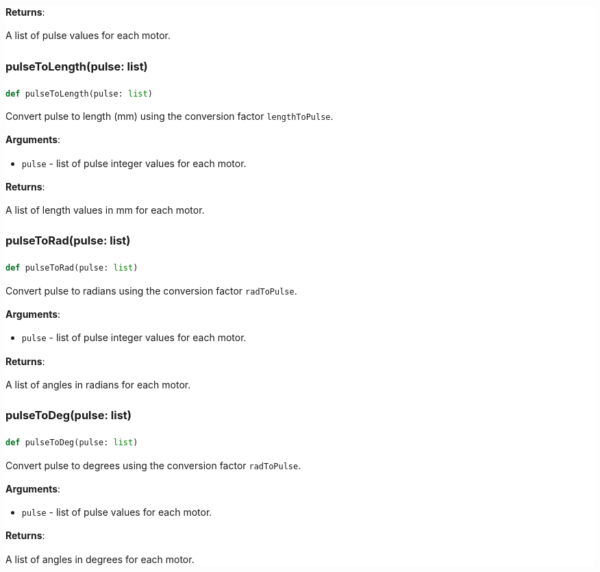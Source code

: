
**Returns**:

  A list of pulse values for each motor.

<a id="emioapi.emiomotors.EmioMotors.pulseToLength"></a>

### pulseToLength(pulse: list)

```python
def pulseToLength(pulse: list)
```

Convert pulse to length (mm) using the conversion factor `lengthToPulse`.

**Arguments**:

- `pulse` - list of pulse integer values for each motor.
  

**Returns**:

  A list of length values in mm for each motor.

<a id="emioapi.emiomotors.EmioMotors.pulseToRad"></a>

### pulseToRad(pulse: list)

```python
def pulseToRad(pulse: list)
```

Convert pulse to radians using the conversion factor `radToPulse`.

**Arguments**:

- `pulse` - list of pulse integer values for each motor.
  

**Returns**:

  A list of angles in radians for each motor.

<a id="emioapi.emiomotors.EmioMotors.pulseToDeg"></a>

### pulseToDeg(pulse: list)

```python
def pulseToDeg(pulse: list)
```

Convert pulse to degrees using the conversion factor `radToPulse`.

**Arguments**:

- `pulse` - list of pulse values for each motor.
  

**Returns**:

  A list of angles in degrees for each motor.

<a id="emioapi.emiomotors.EmioMotors.close"></a>
